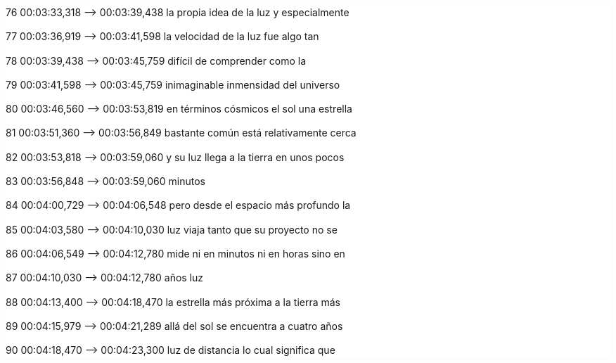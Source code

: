 76
00:03:33,318 --> 00:03:39,438
la propia idea de la luz y especialmente

77
00:03:36,919 --> 00:03:41,598
la velocidad de la luz fue algo tan

78
00:03:39,438 --> 00:03:45,759
difícil de comprender como la

79
00:03:41,598 --> 00:03:45,759
inimaginable inmensidad del universo

80
00:03:46,560 --> 00:03:53,819
en términos cósmicos el sol una estrella

81
00:03:51,360 --> 00:03:56,849
bastante común está relativamente cerca

82
00:03:53,818 --> 00:03:59,060
y su luz llega a la tierra en unos pocos

83
00:03:56,848 --> 00:03:59,060
minutos

84
00:04:00,729 --> 00:04:06,548
pero desde el espacio más profundo la

85
00:04:03,580 --> 00:04:10,030
luz viaja tanto que su proyecto no se

86
00:04:06,549 --> 00:04:12,780
mide ni en minutos ni en horas sino en

87
00:04:10,030 --> 00:04:12,780
años luz

88
00:04:13,400 --> 00:04:18,470
la estrella más próxima a la tierra más

89
00:04:15,979 --> 00:04:21,289
allá del sol se encuentra a cuatro años

90
00:04:18,470 --> 00:04:23,300
luz de distancia lo cual significa que
